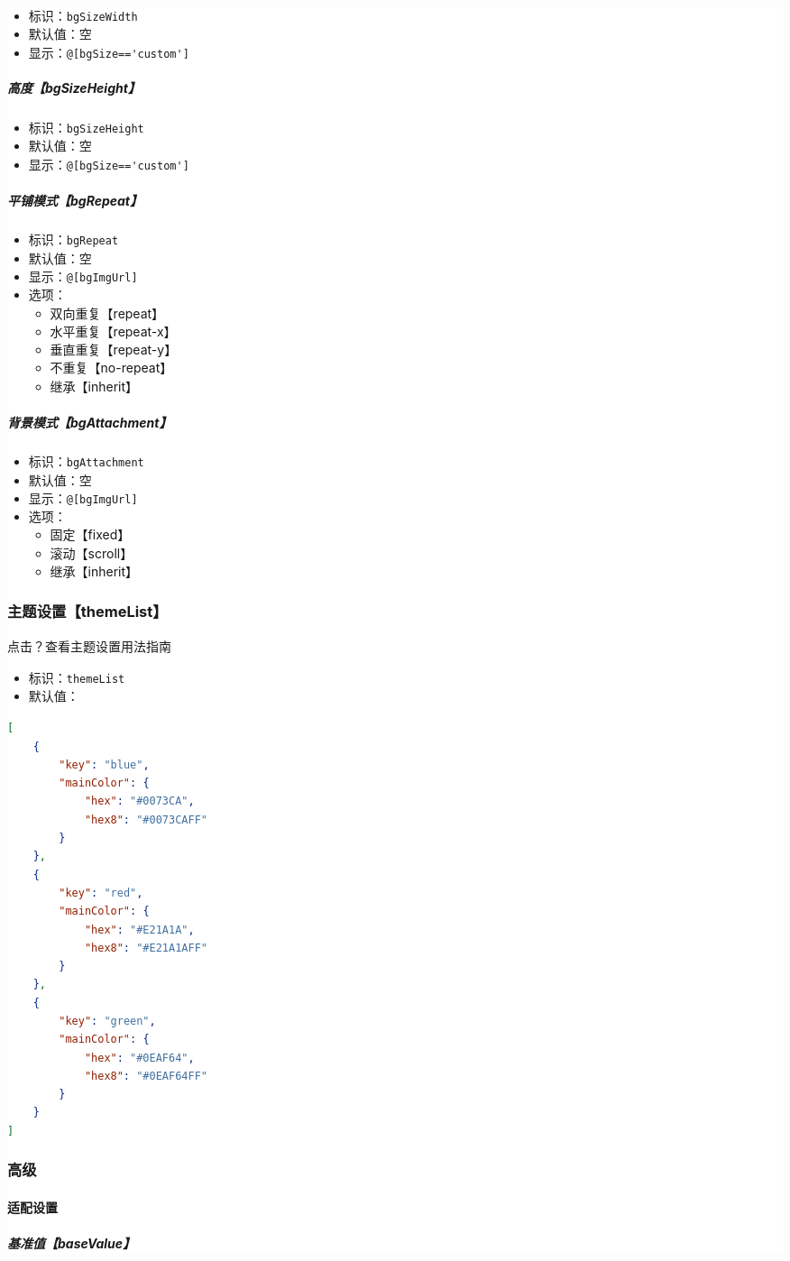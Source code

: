 - 标识：`bgSizeWidth`
- 默认值：空
- 显示：`@[bgSize=='custom']`
##### 高度【bgSizeHeight】

- 标识：`bgSizeHeight`
- 默认值：空
- 显示：`@[bgSize=='custom']`
##### 平铺模式【bgRepeat】

- 标识：`bgRepeat`
- 默认值：空
- 显示：`@[bgImgUrl]`
- 选项：
	 - 双向重复【repeat】
	 - 水平重复【repeat-x】
	 - 垂直重复【repeat-y】
	 - 不重复【no-repeat】
	 - 继承【inherit】

##### 背景模式【bgAttachment】

- 标识：`bgAttachment`
- 默认值：空
- 显示：`@[bgImgUrl]`
- 选项：
	 - 固定【fixed】
	 - 滚动【scroll】
	 - 继承【inherit】

### 主题设置【themeList】
点击？查看主题设置用法指南
- 标识：`themeList`
- 默认值：
```json
[
    {
        "key": "blue",
        "mainColor": {
            "hex": "#0073CA",
            "hex8": "#0073CAFF"
        }
    },
    {
        "key": "red",
        "mainColor": {
            "hex": "#E21A1A",
            "hex8": "#E21A1AFF"
        }
    },
    {
        "key": "green",
        "mainColor": {
            "hex": "#0EAF64",
            "hex8": "#0EAF64FF"
        }
    }
]
```
### 高级
#### 适配设置
##### 基准值【baseValue】